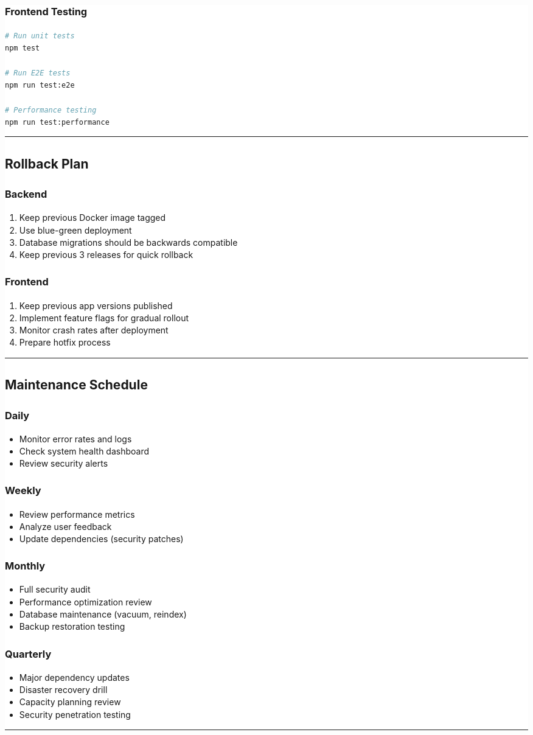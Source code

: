 ### Frontend Testing
```bash
# Run unit tests
npm test

# Run E2E tests
npm run test:e2e

# Performance testing
npm run test:performance
```

---

## Rollback Plan

### Backend
1. Keep previous Docker image tagged
2. Use blue-green deployment
3. Database migrations should be backwards compatible
4. Keep previous 3 releases for quick rollback

### Frontend
1. Keep previous app versions published
2. Implement feature flags for gradual rollout
3. Monitor crash rates after deployment
4. Prepare hotfix process

---

## Maintenance Schedule

### Daily
- Monitor error rates and logs
- Check system health dashboard
- Review security alerts

### Weekly
- Review performance metrics
- Analyze user feedback
- Update dependencies (security patches)

### Monthly
- Full security audit
- Performance optimization review
- Database maintenance (vacuum, reindex)
- Backup restoration testing

### Quarterly
- Major dependency updates
- Disaster recovery drill
- Capacity planning review
- Security penetration testing

---